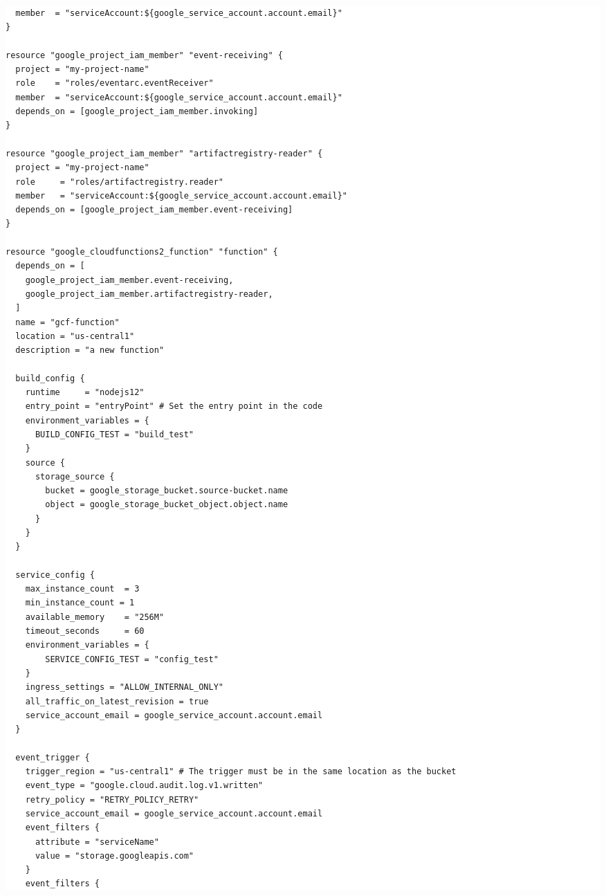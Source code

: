 ```hcl
  member  = "serviceAccount:${google_service_account.account.email}"
}

resource "google_project_iam_member" "event-receiving" {
  project = "my-project-name"
  role    = "roles/eventarc.eventReceiver"
  member  = "serviceAccount:${google_service_account.account.email}"
  depends_on = [google_project_iam_member.invoking]
}

resource "google_project_iam_member" "artifactregistry-reader" {
  project = "my-project-name"
  role     = "roles/artifactregistry.reader"
  member   = "serviceAccount:${google_service_account.account.email}"
  depends_on = [google_project_iam_member.event-receiving]
}

resource "google_cloudfunctions2_function" "function" {
  depends_on = [
    google_project_iam_member.event-receiving,
    google_project_iam_member.artifactregistry-reader,
  ]
  name = "gcf-function"
  location = "us-central1"
  description = "a new function"
 
  build_config {
    runtime     = "nodejs12"
    entry_point = "entryPoint" # Set the entry point in the code
    environment_variables = {
      BUILD_CONFIG_TEST = "build_test"
    }
    source {
      storage_source {
        bucket = google_storage_bucket.source-bucket.name
        object = google_storage_bucket_object.object.name
      }
    }
  }
 
  service_config {
    max_instance_count  = 3
    min_instance_count = 1
    available_memory    = "256M"
    timeout_seconds     = 60
    environment_variables = {
        SERVICE_CONFIG_TEST = "config_test"
    }
    ingress_settings = "ALLOW_INTERNAL_ONLY"
    all_traffic_on_latest_revision = true
    service_account_email = google_service_account.account.email
  }

  event_trigger {
    trigger_region = "us-central1" # The trigger must be in the same location as the bucket
    event_type = "google.cloud.audit.log.v1.written"
    retry_policy = "RETRY_POLICY_RETRY"
    service_account_email = google_service_account.account.email
    event_filters {
      attribute = "serviceName"
      value = "storage.googleapis.com"
    }
    event_filters {
```